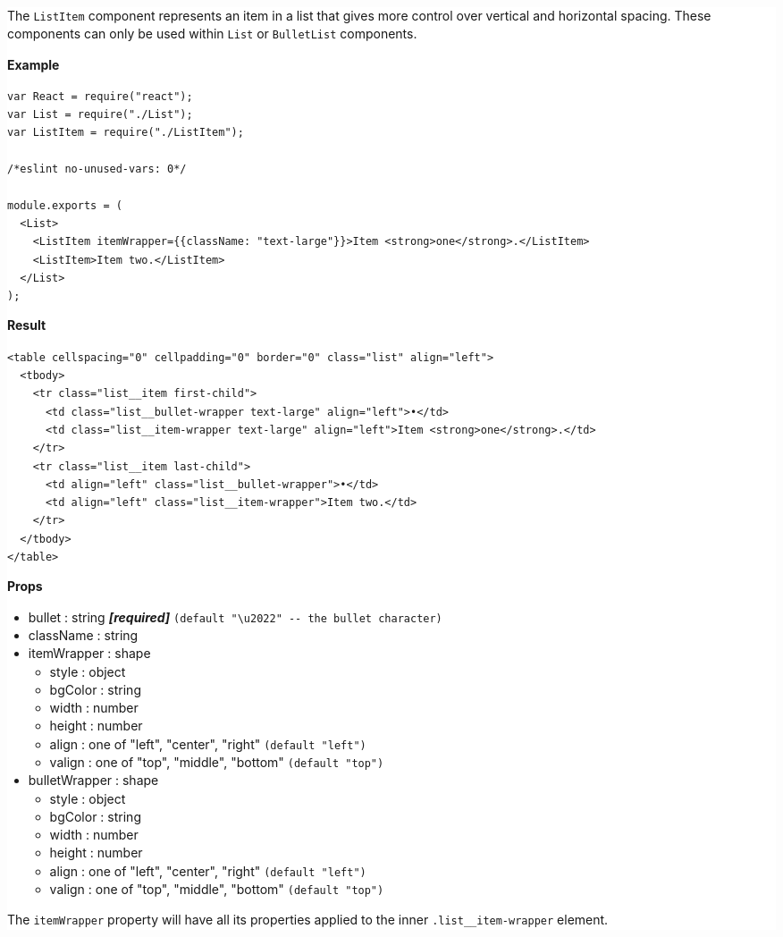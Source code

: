 The `ListItem` component represents an item in a list that gives more control over vertical and horizontal spacing.
These components can only be used within `List` or `BulletList` components.

**Example**

    var React = require("react");
    var List = require("./List");
    var ListItem = require("./ListItem");
    
    /*eslint no-unused-vars: 0*/
    
    module.exports = (
      <List>
        <ListItem itemWrapper={{className: "text-large"}}>Item <strong>one</strong>.</ListItem>
        <ListItem>Item two.</ListItem>
      </List>
    );

**Result**

    <table cellspacing="0" cellpadding="0" border="0" class="list" align="left">
      <tbody>
        <tr class="list__item first-child">
          <td class="list__bullet-wrapper text-large" align="left">•</td>
          <td class="list__item-wrapper text-large" align="left">Item <strong>one</strong>.</td>
        </tr>
        <tr class="list__item last-child">
          <td align="left" class="list__bullet-wrapper">•</td>
          <td align="left" class="list__item-wrapper">Item two.</td>
        </tr>
      </tbody>
    </table>

**Props**

- bullet : string ***[required]*** `(default "\u2022" -- the bullet character)`
- className : string
- itemWrapper : shape
	- style : object
	- bgColor : string
	- width : number
	- height : number
	- align : one of "left", "center", "right" `(default "left")`
	- valign : one of "top", "middle", "bottom" `(default "top")`
- bulletWrapper : shape
	- style : object
	- bgColor : string
	- width : number
	- height : number
	- align : one of "left", "center", "right" `(default "left")`
	- valign : one of "top", "middle", "bottom" `(default "top")`

The `itemWrapper` property will have all its properties applied to the inner `.list__item-wrapper` element.
